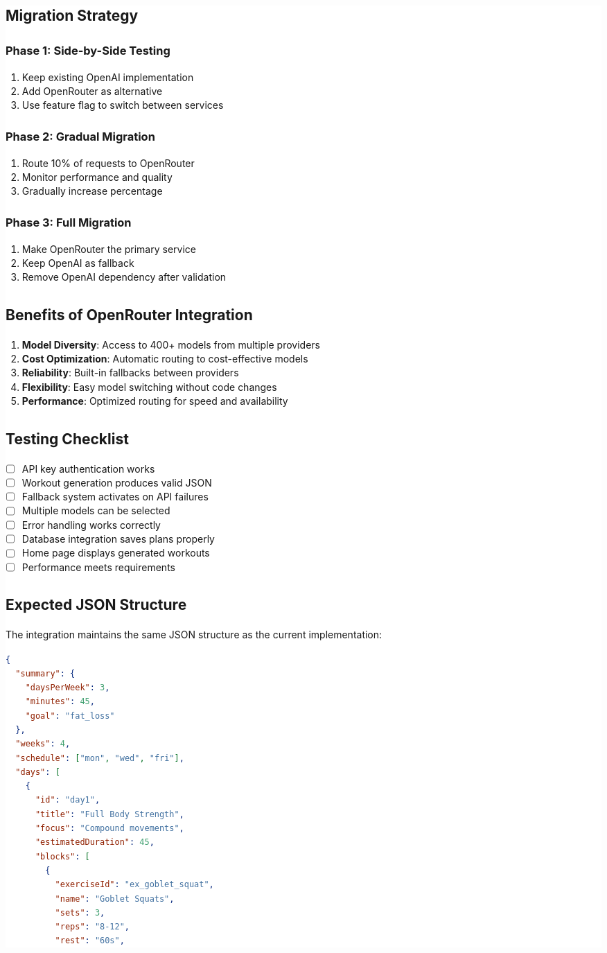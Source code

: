 ## Migration Strategy

### Phase 1: Side-by-Side Testing
1. Keep existing OpenAI implementation
2. Add OpenRouter as alternative
3. Use feature flag to switch between services

### Phase 2: Gradual Migration
1. Route 10% of requests to OpenRouter
2. Monitor performance and quality
3. Gradually increase percentage

### Phase 3: Full Migration
1. Make OpenRouter the primary service
2. Keep OpenAI as fallback
3. Remove OpenAI dependency after validation

## Benefits of OpenRouter Integration

1. **Model Diversity**: Access to 400+ models from multiple providers
2. **Cost Optimization**: Automatic routing to cost-effective models
3. **Reliability**: Built-in fallbacks between providers
4. **Flexibility**: Easy model switching without code changes
5. **Performance**: Optimized routing for speed and availability

## Testing Checklist

- [ ] API key authentication works
- [ ] Workout generation produces valid JSON
- [ ] Fallback system activates on API failures
- [ ] Multiple models can be selected
- [ ] Error handling works correctly
- [ ] Database integration saves plans properly
- [ ] Home page displays generated workouts
- [ ] Performance meets requirements

## Expected JSON Structure

The integration maintains the same JSON structure as the current implementation:

```json
{
  "summary": {
    "daysPerWeek": 3,
    "minutes": 45,
    "goal": "fat_loss"
  },
  "weeks": 4,
  "schedule": ["mon", "wed", "fri"],
  "days": [
    {
      "id": "day1",
      "title": "Full Body Strength",
      "focus": "Compound movements",
      "estimatedDuration": 45,
      "blocks": [
        {
          "exerciseId": "ex_goblet_squat",
          "name": "Goblet Squats",
          "sets": 3,
          "reps": "8-12",
          "rest": "60s",
```